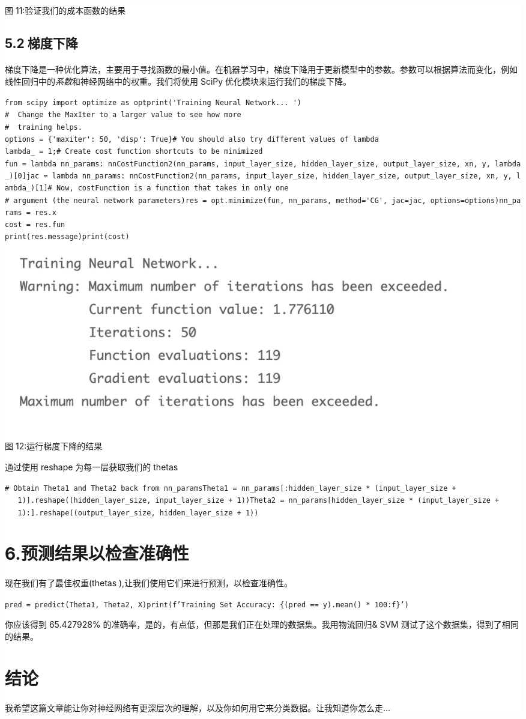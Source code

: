 图 11:验证我们的成本函数的结果

## 5.2 梯度下降

梯度下降是一种优化算法，主要用于寻找函数的最小值。在机器学习中，梯度下降用于更新模型中的参数。参数可以根据算法而变化，例如线性回归中的*系数*和神经网络中的权重。我们将使用 SciPy 优化模块来运行我们的梯度下降。

```
from scipy import optimize as optprint('Training Neural Network... ')
#  Change the MaxIter to a larger value to see how more 
#  training helps.
options = {'maxiter': 50, 'disp': True}# You should also try different values of lambda
lambda_ = 1;# Create cost function shortcuts to be minimized
fun = lambda nn_params: nnCostFunction2(nn_params, input_layer_size, hidden_layer_size, output_layer_size, xn, y, lambda_)[0]jac = lambda nn_params: nnCostFunction2(nn_params, input_layer_size, hidden_layer_size, output_layer_size, xn, y, lambda_)[1]# Now, costFunction is a function that takes in only one 
# argument (the neural network parameters)res = opt.minimize(fun, nn_params, method='CG', jac=jac, options=options)nn_params = res.x
cost = res.fun
print(res.message)print(cost)
```

![](img/6807161ff1113520ba8dca84f1f9ed20.png)

图 12:运行梯度下降的结果

通过使用 reshape 为每一层获取我们的 thetas

```
# Obtain Theta1 and Theta2 back from nn_paramsTheta1 = nn_params[:hidden_layer_size * (input_layer_size + 
   1)].reshape((hidden_layer_size, input_layer_size + 1))Theta2 = nn_params[hidden_layer_size * (input_layer_size + 
   1):].reshape((output_layer_size, hidden_layer_size + 1))
```

# 6.预测结果以检查准确性

现在我们有了最佳权重(thetas ),让我们使用它们来进行预测，以检查准确性。

```
pred = predict(Theta1, Theta2, X)print(f’Training Set Accuracy: {(pred == y).mean() * 100:f}’)
```

你应该得到 65.427928%
的准确率，是的，有点低，但那是我们正在处理的数据集。我用物流回归& SVM 测试了这个数据集，得到了相同的结果。

# 结论

我希望这篇文章能让你对神经网络有更深层次的理解，以及你如何用它来分类数据。让我知道你怎么走…